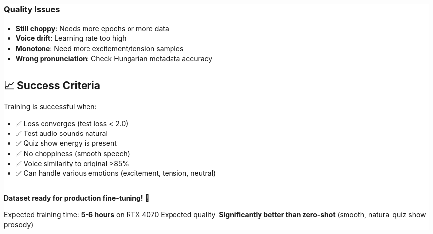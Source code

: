 ### Quality Issues

- **Still choppy**: Needs more epochs or more data
- **Voice drift**: Learning rate too high
- **Monotone**: Need more excitement/tension samples
- **Wrong pronunciation**: Check Hungarian metadata accuracy

## 📈 Success Criteria

Training is successful when:

- ✅ Loss converges (test loss < 2.0)
- ✅ Test audio sounds natural
- ✅ Quiz show energy is present
- ✅ No choppiness (smooth speech)
- ✅ Voice similarity to original >85%
- ✅ Can handle various emotions (excitement, tension, neutral)

---

**Dataset ready for production fine-tuning!** 🎉

Expected training time: **5-6 hours** on RTX 4070
Expected quality: **Significantly better than zero-shot** (smooth, natural quiz show prosody)
